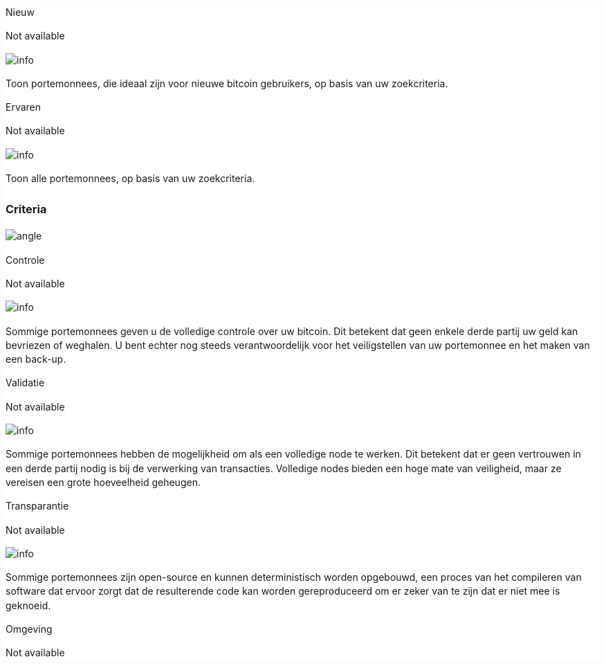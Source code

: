 Nieuw

Not available

![info](/img/icons/info-alt.svg)

Toon portemonnees, die ideaal zijn voor nieuwe bitcoin gebruikers, op basis
van uw zoekcriteria.

Ervaren

Not available

![info](/img/icons/info-alt.svg)

Toon alle portemonnees, op basis van uw zoekcriteria.

### Criteria

![angle](/img/icons/angle.svg)

Controle

Not available

![info](/img/icons/info-alt.svg)

Sommige portemonnees geven u de volledige controle over uw bitcoin. Dit
betekent dat geen enkele derde partij uw geld kan bevriezen of weghalen. U
bent echter nog steeds verantwoordelijk voor het veiligstellen van uw
portemonnee en het maken van een back-up.

Validatie

Not available

![info](/img/icons/info-alt.svg)

Sommige portemonnees hebben de mogelijkheid om als een volledige node te
werken. Dit betekent dat er geen vertrouwen in een derde partij nodig is bij
de verwerking van transacties. Volledige nodes bieden een hoge mate van
veiligheid, maar ze vereisen een grote hoeveelheid geheugen.

Transparantie

Not available

![info](/img/icons/info-alt.svg)

Sommige portemonnees zijn open-source en kunnen deterministisch worden
opgebouwd, een proces van het compileren van software dat ervoor zorgt dat de
resulterende code kan worden gereproduceerd om er zeker van te zijn dat er
niet mee is geknoeid.

Omgeving

Not available
